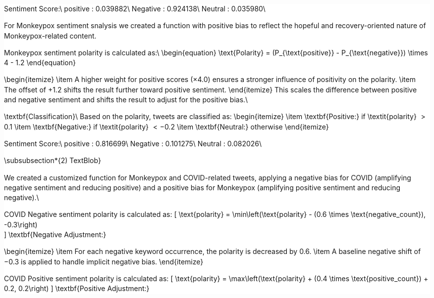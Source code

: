 Sentiment Score:\\
positive : 0.039882\\
Negative : 0.924138\\
Neutral  : 0.035980\\


For Monkeypox sentiment snalysis we created a function with positive bias to reflect the hopeful and recovery-oriented nature of Monkeypox-related content.

Monkeypox sentiment polarity is calculated as:\\
              \begin{equation}
    \text{Polarity} = (P_{\text{positive}} - P_{\text{negative}}) \times 4 - 1.2
\end{equation}

\begin{itemize}
    \item A higher weight for positive scores ($\times 4.0$) ensures a stronger influence of positivity on the polarity.
    \item The offset of $+1.2$ shifts the result further toward positive sentiment.
\end{itemize}
This scales the difference between positive and negative sentiment and shifts the result to adjust for the positive bias.\\

\textbf{Classification}\\
Based on the polarity, tweets are classified as:
\begin{itemize}
    \item \textbf{Positive:} if \textit{polarity} $> 0.1$
    \item \textbf{Negative:} if \textit{polarity} $< -0.2$
    \item \textbf{Neutral:} otherwise
\end{itemize}

Sentiment Score:\\
positive : 0.816699\\
Negative : 0.101275\\
Neutral  : 0.082026\\


\subsubsection*{2) TextBlob} 

We created a customized function for Monkeypox and COVID-related tweets, applying a negative bias for COVID (amplifying negative sentiment and reducing positive) and a positive bias for Monkeypox (amplifying positive sentiment and reducing negative).\\

COVID Negative sentiment polarity is calculated as:
\[
               \text{polarity} = \min\left(\text{polarity} - (0.6 \times \text{negative\_count}), -0.3\right)   
\]
\textbf{Negative Adjustment:}

\begin{itemize}
    \item For each negative keyword occurrence, the polarity is decreased by $0.6$.
    \item A baseline negative shift of $-0.3$ is applied to handle implicit negative bias.
\end{itemize}

COVID Positive sentiment polarity is calculated as:
\[
             \text{polarity} = \max\left(\text{polarity} + (0.4 \times \text{positive\_count}) + 0.2, 0.2\right)
\]
\textbf{Positive Adjustment:}
